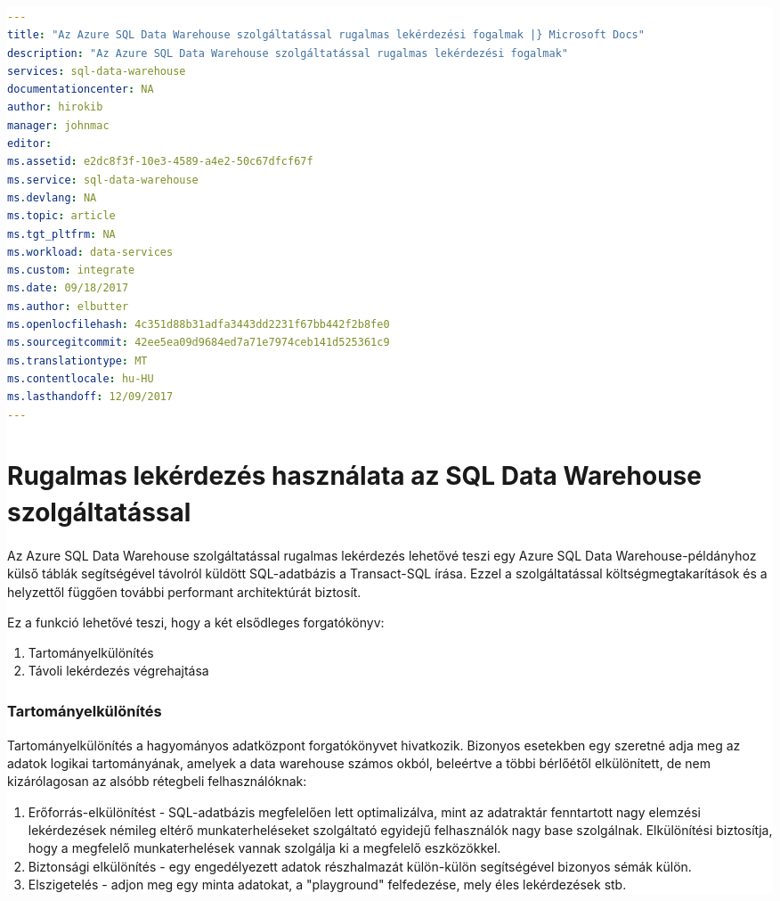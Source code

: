 ```yaml
---
title: "Az Azure SQL Data Warehouse szolgáltatással rugalmas lekérdezési fogalmak |} Microsoft Docs"
description: "Az Azure SQL Data Warehouse szolgáltatással rugalmas lekérdezési fogalmak"
services: sql-data-warehouse
documentationcenter: NA
author: hirokib
manager: johnmac
editor: 
ms.assetid: e2dc8f3f-10e3-4589-a4e2-50c67dfcf67f
ms.service: sql-data-warehouse
ms.devlang: NA
ms.topic: article
ms.tgt_pltfrm: NA
ms.workload: data-services
ms.custom: integrate
ms.date: 09/18/2017
ms.author: elbutter
ms.openlocfilehash: 4c351d88b31adfa3443dd2231f67bb442f2b8fe0
ms.sourcegitcommit: 42ee5ea09d9684ed7a71e7974ceb141d525361c9
ms.translationtype: MT
ms.contentlocale: hu-HU
ms.lasthandoff: 12/09/2017
---
```

# <a name="how-to-use-elastic-query-with-sql-data-warehouse"></a>Rugalmas lekérdezés használata az SQL Data Warehouse szolgáltatással



Az Azure SQL Data Warehouse szolgáltatással rugalmas lekérdezés lehetővé teszi egy Azure SQL Data Warehouse-példányhoz külső táblák segítségével távolról küldött SQL-adatbázis a Transact-SQL írása. Ezzel a szolgáltatással költségmegtakarítások és a helyzettől függően további performant architektúrát biztosít.

Ez a funkció lehetővé teszi, hogy a két elsődleges forgatókönyv:

1. Tartományelkülönítés
2. Távoli lekérdezés végrehajtása

### <a name="domain-isolation"></a>Tartományelkülönítés

Tartományelkülönítés a hagyományos adatközpont forgatókönyvet hivatkozik. Bizonyos esetekben egy szeretné adja meg az adatok logikai tartományának, amelyek a data warehouse számos okból, beleértve a többi bérlőétől elkülönített, de nem kizárólagosan az alsóbb rétegbeli felhasználóknak:

1. Erőforrás-elkülönítést - SQL-adatbázis megfelelően lett optimalizálva, mint az adatraktár fenntartott nagy elemzési lekérdezések némileg eltérő munkaterheléseket szolgáltató egyidejű felhasználók nagy base szolgálnak. Elkülönítési biztosítja, hogy a megfelelő munkaterhelések vannak szolgálja ki a megfelelő eszközökkel.
2. Biztonsági elkülönítés - egy engedélyezett adatok részhalmazát külön-külön segítségével bizonyos sémák külön.
3. Elszigetelés - adjon meg egy minta adatokat, a "playground" felfedezése, mely éles lekérdezések stb.
